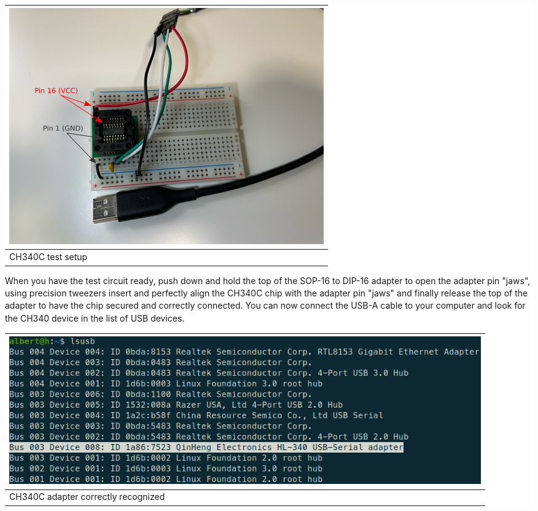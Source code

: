 |[<img src="images/ch340c-test-setup.png" width="512"/>](images/ch340c-test-setup.png)|
|:--|
|CH340C test setup|

When you have the test circuit ready, push down and hold the top of the SOP-16 to DIP-16 adapter to open the adapter pin "jaws", using precision tweezers insert and perfectly align the CH340C chip with the adapter pin "jaws" and finally release the top of the adapter to have the chip secured and correctly connected. You can now connect the USB-A cable to your computer and look for the CH340 device in the list of USB devices.

|[<img src="images/ch340c-lsusb.png" width="768"/>](images/ch340c-lsusb.png)|
|:--|
|CH340C adapter correctly recognized|
